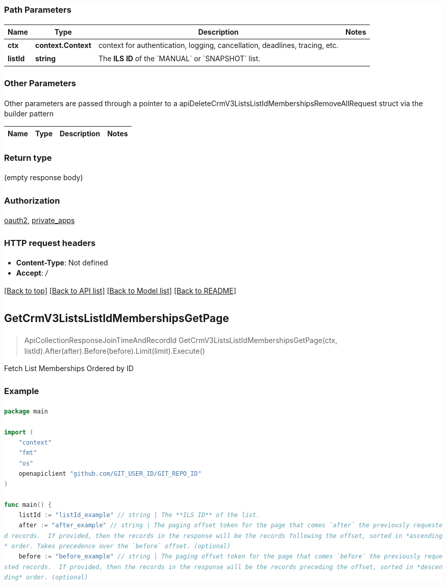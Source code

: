 ### Path Parameters


Name | Type | Description  | Notes
------------- | ------------- | ------------- | -------------
**ctx** | **context.Context** | context for authentication, logging, cancellation, deadlines, tracing, etc.
**listId** | **string** | The **ILS ID** of the &#x60;MANUAL&#x60; or &#x60;SNAPSHOT&#x60; list. | 

### Other Parameters

Other parameters are passed through a pointer to a apiDeleteCrmV3ListsListIdMembershipsRemoveAllRequest struct via the builder pattern


Name | Type | Description  | Notes
------------- | ------------- | ------------- | -------------


### Return type

 (empty response body)

### Authorization

[oauth2](../README.md#oauth2), [private_apps](../README.md#private_apps)

### HTTP request headers

- **Content-Type**: Not defined
- **Accept**: */*

[[Back to top]](#) [[Back to API list]](../README.md#documentation-for-api-endpoints)
[[Back to Model list]](../README.md#documentation-for-models)
[[Back to README]](../README.md)


## GetCrmV3ListsListIdMembershipsGetPage

> ApiCollectionResponseJoinTimeAndRecordId GetCrmV3ListsListIdMembershipsGetPage(ctx, listId).After(after).Before(before).Limit(limit).Execute()

Fetch List Memberships Ordered by ID



### Example

```go
package main

import (
	"context"
	"fmt"
	"os"
	openapiclient "github.com/GIT_USER_ID/GIT_REPO_ID"
)

func main() {
	listId := "listId_example" // string | The **ILS ID** of the list.
	after := "after_example" // string | The paging offset token for the page that comes `after` the previously requested records.  If provided, then the records in the response will be the records following the offset, sorted in *ascending* order. Takes precedence over the `before` offset. (optional)
	before := "before_example" // string | The paging offset token for the page that comes `before` the previously requested records.  If provided, then the records in the response will be the records preceding the offset, sorted in *descending* order. (optional)
```